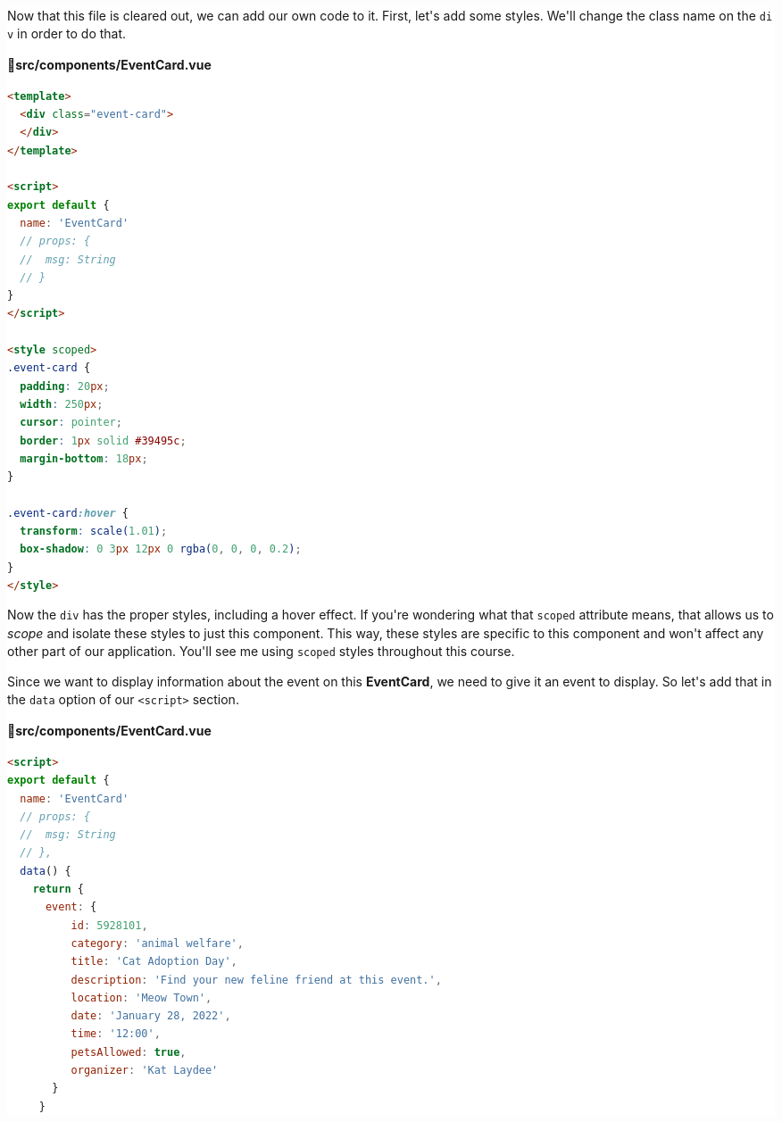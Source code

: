 Now that this file is cleared out, we can add our own code to it. First, let's add some styles. We'll change the class name on the `div` in order to do that.

**📁src/components/EventCard.vue**

```html
<template>
  <div class="event-card">
  </div>
</template>

<script>
export default {
  name: 'EventCard'
  // props: {
  //  msg: String
  // }
}
</script>

<style scoped>
.event-card {
  padding: 20px;
  width: 250px;
  cursor: pointer;
  border: 1px solid #39495c;
  margin-bottom: 18px;
}

.event-card:hover {
  transform: scale(1.01);
  box-shadow: 0 3px 12px 0 rgba(0, 0, 0, 0.2);
}
</style>
```

Now the `div` has the proper styles, including a hover effect. If you're wondering what that `scoped` attribute means, that allows us to *scope* and isolate these styles to just this component. This way, these styles are specific to this component and won't affect any other part of our application. You'll see me using `scoped` styles throughout this course.

Since we want to display information about the event on this **EventCard**, we need to give it an event to display. So let's add that in the `data` option of our `<script>` section.

**📁src/components/EventCard.vue**

```html
<script>
export default {
  name: 'EventCard'
  // props: {
  //  msg: String
  // },
  data() {
    return {
      event: {
          id: 5928101,
          category: 'animal welfare',
          title: 'Cat Adoption Day',
          description: 'Find your new feline friend at this event.',
          location: 'Meow Town',
          date: 'January 28, 2022',
          time: '12:00',
          petsAllowed: true,
          organizer: 'Kat Laydee'
       }
     }
```